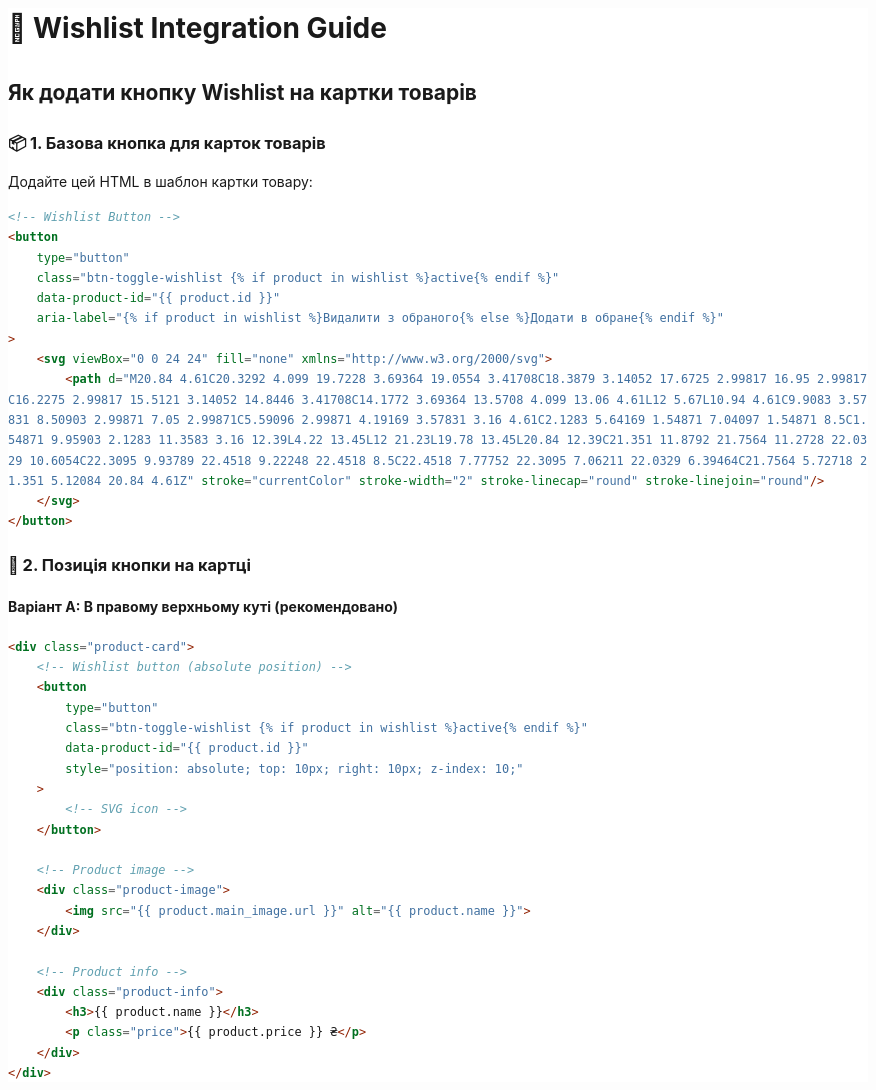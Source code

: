 # 🎯 Wishlist Integration Guide

## Як додати кнопку Wishlist на картки товарів

### 📦 1. Базова кнопка для карток товарів

Додайте цей HTML в шаблон картки товару:

```html
<!-- Wishlist Button -->
<button 
    type="button" 
    class="btn-toggle-wishlist {% if product in wishlist %}active{% endif %}"
    data-product-id="{{ product.id }}"
    aria-label="{% if product in wishlist %}Видалити з обраного{% else %}Додати в обране{% endif %}"
>
    <svg viewBox="0 0 24 24" fill="none" xmlns="http://www.w3.org/2000/svg">
        <path d="M20.84 4.61C20.3292 4.099 19.7228 3.69364 19.0554 3.41708C18.3879 3.14052 17.6725 2.99817 16.95 2.99817C16.2275 2.99817 15.5121 3.14052 14.8446 3.41708C14.1772 3.69364 13.5708 4.099 13.06 4.61L12 5.67L10.94 4.61C9.9083 3.57831 8.50903 2.99871 7.05 2.99871C5.59096 2.99871 4.19169 3.57831 3.16 4.61C2.1283 5.64169 1.54871 7.04097 1.54871 8.5C1.54871 9.95903 2.1283 11.3583 3.16 12.39L4.22 13.45L12 21.23L19.78 13.45L20.84 12.39C21.351 11.8792 21.7564 11.2728 22.0329 10.6054C22.3095 9.93789 22.4518 9.22248 22.4518 8.5C22.4518 7.77752 22.3095 7.06211 22.0329 6.39464C21.7564 5.72718 21.351 5.12084 20.84 4.61Z" stroke="currentColor" stroke-width="2" stroke-linecap="round" stroke-linejoin="round"/>
    </svg>
</button>
```

### 📍 2. Позиція кнопки на картці

#### Варіант A: В правому верхньому куті (рекомендовано)

```html
<div class="product-card">
    <!-- Wishlist button (absolute position) -->
    <button 
        type="button" 
        class="btn-toggle-wishlist {% if product in wishlist %}active{% endif %}"
        data-product-id="{{ product.id }}"
        style="position: absolute; top: 10px; right: 10px; z-index: 10;"
    >
        <!-- SVG icon -->
    </button>
    
    <!-- Product image -->
    <div class="product-image">
        <img src="{{ product.main_image.url }}" alt="{{ product.name }}">
    </div>
    
    <!-- Product info -->
    <div class="product-info">
        <h3>{{ product.name }}</h3>
        <p class="price">{{ product.price }} ₴</p>
    </div>
</div>
```
